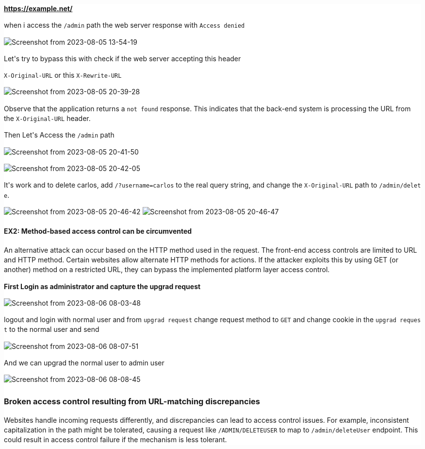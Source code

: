 **https://example.net/**

when i access the `/admin` path the web server response with `Access denied`

![Screenshot from 2023-08-05 13-54-19](https://github.com/MohammedHawary/CTF-Challenges-Writeups/assets/94152045/7a9c2c50-a16f-4052-a8ca-4b1f208f6d10)

Let's try to bypass this with check if the web server accepting this header

`X-Original-URL` or this `X-Rewrite-URL`

![Screenshot from 2023-08-05 20-39-28](https://github.com/MohammedHawary/CTF-Challenges-Writeups/assets/94152045/d3edbfca-8fa3-4b2e-a93e-064bc1cec679)

Observe that the application returns a `not found` response. This indicates that the back-end system is processing the URL from the `X-Original-URL` header.

Then Let's Access the `/admin` path

![Screenshot from 2023-08-05 20-41-50](https://github.com/MohammedHawary/CTF-Challenges-Writeups/assets/94152045/f6b77a4c-b98d-4097-bffd-4df7aec2e6e8)

![Screenshot from 2023-08-05 20-42-05](https://github.com/MohammedHawary/CTF-Challenges-Writeups/assets/94152045/8414adca-b837-4783-a01c-21512739947f)

It's work and to delete carlos, add `/?username=carlos` to the real query string, and change the `X-Original-URL` path to `/admin/delete`. 

![Screenshot from 2023-08-05 20-46-42](https://github.com/MohammedHawary/CTF-Challenges-Writeups/assets/94152045/50a0a089-43eb-419c-976c-dca663ae33a7)
![Screenshot from 2023-08-05 20-46-47](https://github.com/MohammedHawary/CTF-Challenges-Writeups/assets/94152045/fa1309a4-8f49-4cd6-a0e2-06722b443327)

#### EX2: Method-based access control can be circumvented

An alternative attack can occur based on the HTTP method used in the request. The front-end access controls are limited to URL and HTTP method. Certain websites allow alternate HTTP methods for actions. If the attacker exploits this by using GET (or another) method on a restricted URL, they can bypass the implemented platform layer access control.

**First Login as administrator and capture the upgrad request**

![Screenshot from 2023-08-06 08-03-48](https://github.com/MohammedHawary/CTF-Challenges-Writeups/assets/94152045/c2762091-9dfd-4693-9d01-61a08f2edddf)

logout and login with normal user and from `upgrad request` change request method to `GET` and change cookie in the `upgrad request` to the normal user and send 

![Screenshot from 2023-08-06 08-07-51](https://github.com/MohammedHawary/CTF-Challenges-Writeups/assets/94152045/50358c45-3d2b-4819-96f1-3320068982e1)

And we can upgrad the normal user to admin user

![Screenshot from 2023-08-06 08-08-45](https://github.com/MohammedHawary/CTF-Challenges-Writeups/assets/94152045/1d69f49a-90b1-44f9-9e4b-e61fde846738)

### Broken access control resulting from URL-matching discrepancies

Websites handle incoming requests differently, and discrepancies can lead to access control issues. For example, inconsistent capitalization in the path might be tolerated, causing a request like `/ADMIN/DELETEUSER` to map to `/admin/deleteUser` endpoint. This could result in access control failure if the mechanism is less tolerant.
